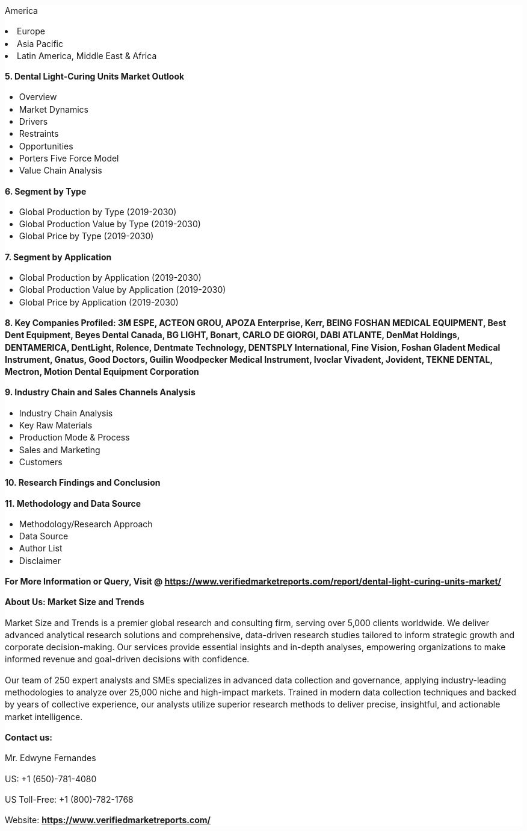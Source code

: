 America</li> <li>Europe</li> <li>Asia Pacific</li> <li>Latin America, Middle East &amp; Africa</li></ul><p><strong>5. Dental Light-Curing Units Market Outlook</strong></p><ul><li>Overview</li><li>Market Dynamics</li><li>Drivers</li><li>Restraints</li><li>Opportunities</li><li>Porters Five Force Model</li><li>Value Chain Analysis&nbsp;</li></ul><p><strong>6. Segment by Type</strong></p><ul><li>Global Production by Type (2019-2030)</li><li>Global Production Value by Type (2019-2030)</li><li>Global Price by Type (2019-2030)</li></ul><p><strong>7. Segment by Application</strong></p><ul><li>Global Production by Application (2019-2030)</li><li>Global Production Value by Application (2019-2030)</li><li>Global Price by Application (2019-2030)</li></ul><p><strong>8. Key Companies Profiled: 3M ESPE, ACTEON GROU, APOZA Enterprise, Kerr, BEING FOSHAN MEDICAL EQUIPMENT, Best Dent Equipment, Beyes Dental Canada, BG LIGHT, Bonart, CARLO DE GIORGI, DABI ATLANTE, DenMat Holdings, DENTAMERICA, DentLight, Rolence, Dentmate Technology, DENTSPLY International, Fine Vision, Foshan Gladent Medical Instrument, Gnatus, Good Doctors, Guilin Woodpecker Medical Instrument, Ivoclar Vivadent, Jovident, TEKNE DENTAL, Mectron, Motion Dental Equipment Corporation</strong></p><p><strong>9. Industry Chain and Sales Channels Analysis</strong></p><ul><li>Industry Chain Analysis</li><li>Key Raw Materials</li><li>Production Mode &amp; Process</li><li>Sales and Marketing</li><li>Customers</li></ul><p><strong>10. Research Findings and Conclusion</strong></p><p><strong>11. Methodology and Data Source</strong></p><ul><li>Methodology/Research Approach</li><li>Data Source</li><li>Author List</li><li>Disclaimer</li></ul></p><p><strong>For More Information or Query, Visit @ <a href="https://www.verifiedmarketreports.com/report/dental-light-curing-units-market/">https://www.verifiedmarketreports.com/report/dental-light-curing-units-market/</a></strong></p><p><strong>About Us: Market Size and Trends</strong></p><p>Market Size and Trends is a premier global research and consulting firm, serving over 5,000 clients worldwide. We deliver advanced analytical research solutions and comprehensive, data-driven research studies tailored to inform strategic growth and corporate decision-making. Our services provide essential insights and in-depth analyses, empowering organizations to make informed revenue and goal-driven decisions with confidence.</p><p>Our team of 250 expert analysts and SMEs specializes in advanced data collection and governance, applying industry-leading methodologies to analyze over 25,000 niche and high-impact markets. Trained in modern data collection techniques and backed by years of collective experience, our analysts utilize superior research methods to deliver precise, insightful, and actionable market intelligence.</p><p><strong>Contact us:</strong></p><p>Mr. Edwyne Fernandes</p><p>US: +1 (650)-781-4080</p><p>US Toll-Free: +1 (800)-782-1768</p><p>Website: <strong><a href="https://www.verifiedmarketreports.com/">https://www.verifiedmarketreports.com/</a></strong></p>
